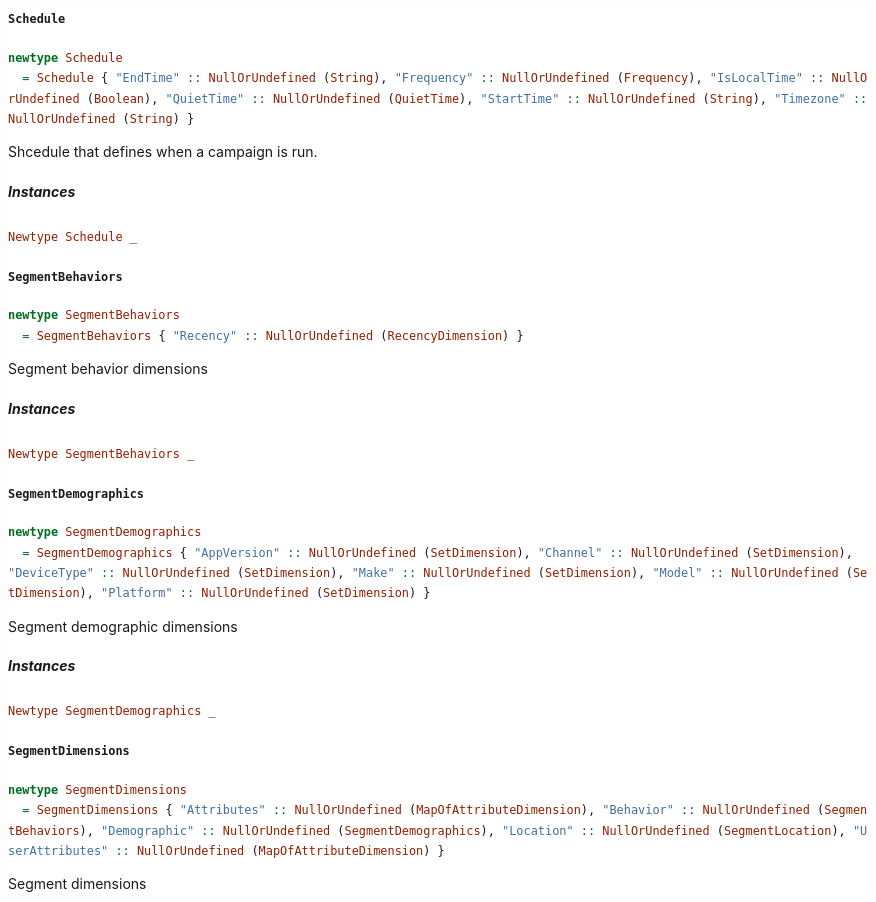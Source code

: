 #### `Schedule`

``` purescript
newtype Schedule
  = Schedule { "EndTime" :: NullOrUndefined (String), "Frequency" :: NullOrUndefined (Frequency), "IsLocalTime" :: NullOrUndefined (Boolean), "QuietTime" :: NullOrUndefined (QuietTime), "StartTime" :: NullOrUndefined (String), "Timezone" :: NullOrUndefined (String) }
```

Shcedule that defines when a campaign is run.

##### Instances
``` purescript
Newtype Schedule _
```

#### `SegmentBehaviors`

``` purescript
newtype SegmentBehaviors
  = SegmentBehaviors { "Recency" :: NullOrUndefined (RecencyDimension) }
```

Segment behavior dimensions

##### Instances
``` purescript
Newtype SegmentBehaviors _
```

#### `SegmentDemographics`

``` purescript
newtype SegmentDemographics
  = SegmentDemographics { "AppVersion" :: NullOrUndefined (SetDimension), "Channel" :: NullOrUndefined (SetDimension), "DeviceType" :: NullOrUndefined (SetDimension), "Make" :: NullOrUndefined (SetDimension), "Model" :: NullOrUndefined (SetDimension), "Platform" :: NullOrUndefined (SetDimension) }
```

Segment demographic dimensions

##### Instances
``` purescript
Newtype SegmentDemographics _
```

#### `SegmentDimensions`

``` purescript
newtype SegmentDimensions
  = SegmentDimensions { "Attributes" :: NullOrUndefined (MapOfAttributeDimension), "Behavior" :: NullOrUndefined (SegmentBehaviors), "Demographic" :: NullOrUndefined (SegmentDemographics), "Location" :: NullOrUndefined (SegmentLocation), "UserAttributes" :: NullOrUndefined (MapOfAttributeDimension) }
```

Segment dimensions
